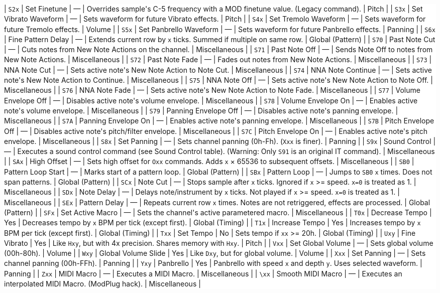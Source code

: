 | `S2x` | Set Finetune | — | Overrides sample's C-5 frequency with a MOD finetune value. (Legacy command). | Pitch |
| `S3x` | Set Vibrato Waveform | — | Sets waveform for future Vibrato effects. | Pitch |
| `S4x` | Set Tremolo Waveform | — | Sets waveform for future Tremolo effects. | Volume |
| `S5x` | Set Panbrello Waveform | — | Sets waveform for future Panbrello effects. | Panning |
| `S6x` | Fine Pattern Delay | — | Extends current row by `x` ticks. Summed if multiple on same row. | Global (Pattern) |
| `S70` | Past Note Cut | — | Cuts notes from New Note Actions on the channel. | Miscellaneous |
| `S71` | Past Note Off | — | Sends Note Off to notes from New Note Actions. | Miscellaneous |
| `S72` | Past Note Fade | — | Fades out notes from New Note Actions. | Miscellaneous |
| `S73` | NNA Note Cut | — | Sets active note's New Note Action to Note Cut. | Miscellaneous |
| `S74` | NNA Note Continue | — | Sets active note's New Note Action to Continue. | Miscellaneous |
| `S75` | NNA Note Off | — | Sets active note's New Note Action to Note Off. | Miscellaneous |
| `S76` | NNA Note Fade | — | Sets active note's New Note Action to Note Fade. | Miscellaneous |
| `S77` | Volume Envelope Off | — | Disables active note's volume envelope. | Miscellaneous |
| `S78` | Volume Envelope On | — | Enables active note's volume envelope. | Miscellaneous |
| `S79` | Panning Envelope Off | — | Disables active note's panning envelope. | Miscellaneous |
| `S7A` | Panning Envelope On | — | Enables active note's panning envelope. | Miscellaneous |
| `S7B` | Pitch Envelope Off | — | Disables active note's pitch/filter envelope. | Miscellaneous |
| `S7C` | Pitch Envelope On | — | Enables active note's pitch envelope. | Miscellaneous |
| `S8x` | Set Panning | — | Sets channel panning (0h-Fh). (`Xxx` is finer). | Panning |
| `S9x` | Sound Control | — | Executes a sound control command (see Sound Control table). (Warning: Only `S91` is an original IT command). | Miscellaneous |
| `SAx` | High Offset | — | Sets high offset for `Oxx` commands. Adds `x` × 65536 to subsequent offsets. | Miscellaneous |
| `SB0` | Pattern Loop Start | — | Marks start of a pattern loop. | Global (Pattern) |
| `SBx` | Pattern Loop | — | Jumps to `SB0` `x` times. Does not span patterns. | Global (Pattern) |
| `SCx` | Note Cut | — | Stops sample after `x` ticks. Ignored if `x` >= speed. `x=0` is treated as 1. | Miscellaneous |
| `SDx` | Note Delay | — | Delays note/instrument by `x` ticks. Not played if `x` >= speed. `x=0` is treated as 1. | Miscellaneous |
| `SEx` | Pattern Delay | — | Repeats current row `x` times. Notes are not retriggered, effects are processed. | Global (Pattern) |
| `SFx` | Set Active Macro | — | Sets the channel's active parametered macro. | Miscellaneous |
| `T0x` | Decrease Tempo | Yes | Decreases tempo by `x` BPM per tick (except first). | Global (Timing) |
| `T1x` | Increase Tempo | Yes | Increases tempo by `x` BPM per tick (except first). | Global (Timing) |
| `Txx` | Set Tempo | No | Sets tempo if `xx` >= 20h. | Global (Timing) |
| `Uxy` | Fine Vibrato | Yes | Like `Hxy`, but with 4x precision. Shares memory with `Hxy`. | Pitch |
| `Vxx` | Set Global Volume | — | Sets global volume (00h-80h). | Volume |
| `Wxy` | Global Volume Slide | Yes | Like `Dxy`, but for global volume. | Volume |
| `Xxx` | Set Panning | — | Sets channel panning (00h-FFh). | Panning |
| `Yxy` | Panbrello | Yes | Panbrello with speed `x` and depth `y`. Uses selected waveform. | Panning |
| `Zxx` | MIDI Macro | — | Executes a MIDI Macro. | Miscellaneous |
| `\xx` | Smooth MIDI Macro | — | Executes an interpolated MIDI Macro. (ModPlug hack). | Miscellaneous |
